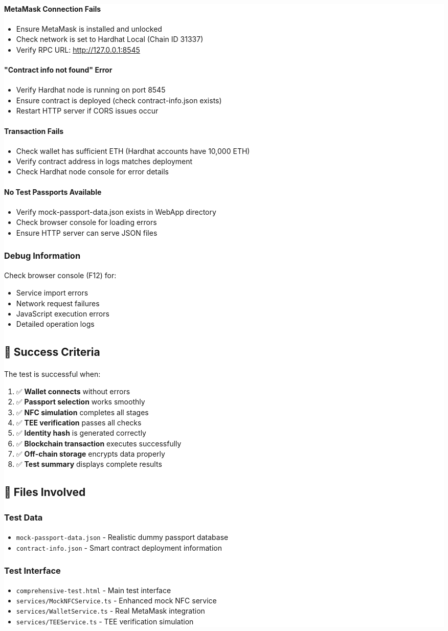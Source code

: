 #### **MetaMask Connection Fails**
- Ensure MetaMask is installed and unlocked
- Check network is set to Hardhat Local (Chain ID 31337)
- Verify RPC URL: http://127.0.0.1:8545

#### **"Contract info not found" Error**  
- Verify Hardhat node is running on port 8545
- Ensure contract is deployed (check contract-info.json exists)
- Restart HTTP server if CORS issues occur

#### **Transaction Fails**
- Check wallet has sufficient ETH (Hardhat accounts have 10,000 ETH)
- Verify contract address in logs matches deployment
- Check Hardhat node console for error details

#### **No Test Passports Available**
- Verify mock-passport-data.json exists in WebApp directory
- Check browser console for loading errors
- Ensure HTTP server can serve JSON files

### **Debug Information**

Check browser console (F12) for:
- Service import errors
- Network request failures  
- JavaScript execution errors
- Detailed operation logs

## 🎯 Success Criteria

The test is successful when:

1. ✅ **Wallet connects** without errors
2. ✅ **Passport selection** works smoothly
3. ✅ **NFC simulation** completes all stages
4. ✅ **TEE verification** passes all checks
5. ✅ **Identity hash** is generated correctly
6. ✅ **Blockchain transaction** executes successfully
7. ✅ **Off-chain storage** encrypts data properly
8. ✅ **Test summary** displays complete results

## 📁 Files Involved

### **Test Data**
- `mock-passport-data.json` - Realistic dummy passport database
- `contract-info.json` - Smart contract deployment information

### **Test Interface**  
- `comprehensive-test.html` - Main test interface
- `services/MockNFCService.ts` - Enhanced mock NFC service
- `services/WalletService.ts` - Real MetaMask integration
- `services/TEEService.ts` - TEE verification simulation
